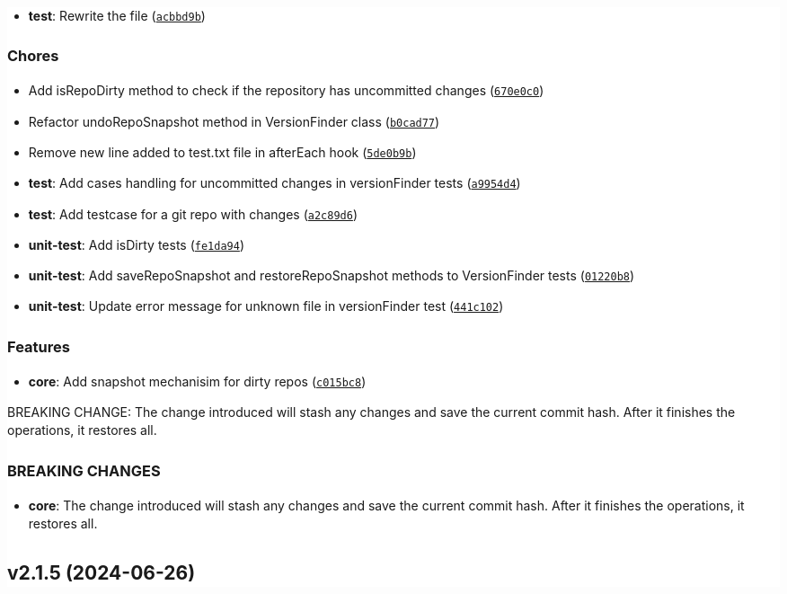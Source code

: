 - **test**: Rewrite the file
  ([`acbbd9b`](https://github.com/LevyMatan/version_finder/commit/acbbd9bae902a6862998f436852c89639f9ad7eb))

### Chores

- Add isRepoDirty method to check if the repository has uncommitted changes
  ([`670e0c0`](https://github.com/LevyMatan/version_finder/commit/670e0c04eeff92cbe63e3807e0b9188a60ba6032))

- Refactor undoRepoSnapshot method in VersionFinder class
  ([`b0cad77`](https://github.com/LevyMatan/version_finder/commit/b0cad771953ff5f118d6405cb66b8cda256fef13))

- Remove new line added to test.txt file in afterEach hook
  ([`5de0b9b`](https://github.com/LevyMatan/version_finder/commit/5de0b9b5d76232b17f103acc2baa5334260402be))

- **test**: Add cases handling for uncommitted changes in versionFinder tests
  ([`a9954d4`](https://github.com/LevyMatan/version_finder/commit/a9954d45aba4044f5b4e6add78c537277b8ed64a))

- **test**: Add testcase for a git repo with changes
  ([`a2c89d6`](https://github.com/LevyMatan/version_finder/commit/a2c89d603e0890aa2dad0e85834a7078a2c1d6f1))

- **unit-test**: Add isDirty tests
  ([`fe1da94`](https://github.com/LevyMatan/version_finder/commit/fe1da9428c8a12d449cb5a2e7602853703624c3c))

- **unit-test**: Add saveRepoSnapshot and restoreRepoSnapshot methods to VersionFinder tests
  ([`01220b8`](https://github.com/LevyMatan/version_finder/commit/01220b8a148e8334bce0ac196bcc65baaf39ea42))

- **unit-test**: Update error message for unknown file in versionFinder test
  ([`441c102`](https://github.com/LevyMatan/version_finder/commit/441c1021d2a056fb1b8ba980147e09ffca186775))

### Features

- **core**: Add snapshot mechanisim for dirty repos
  ([`c015bc8`](https://github.com/LevyMatan/version_finder/commit/c015bc8764b61e36bd7ba89c48d76e2ec22a4350))

BREAKING CHANGE: The change introduced will stash any changes and save the current commit hash.
  After it finishes the operations, it restores all.

### BREAKING CHANGES

- **core**: The change introduced will stash any changes and save the current commit hash. After it
  finishes the operations, it restores all.


## v2.1.5 (2024-06-26)

